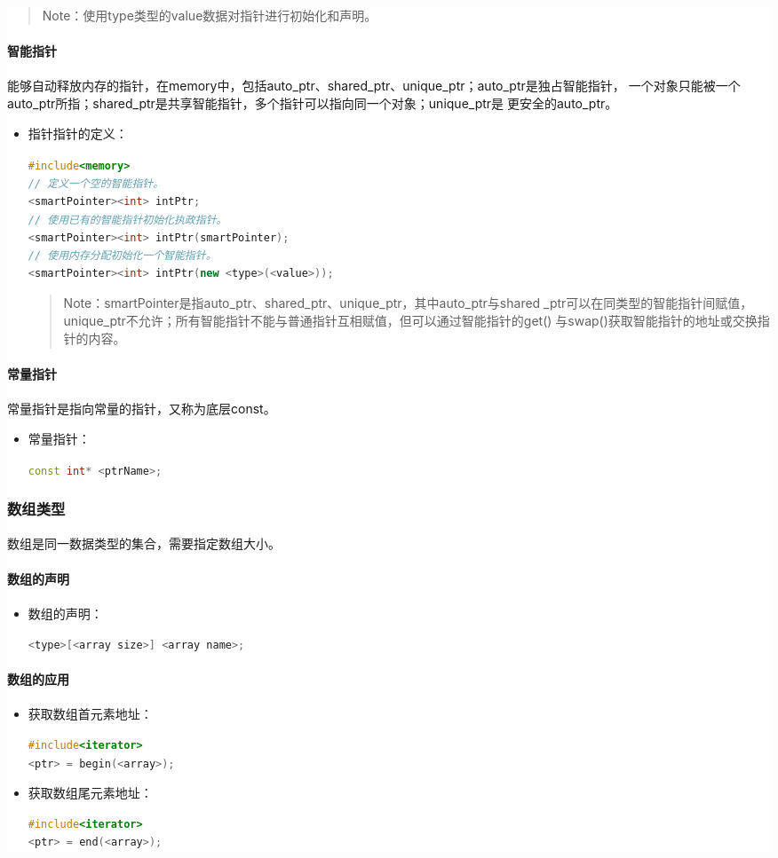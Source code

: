   > Note：使用type类型的value数据对指针进行初始化和声明。

#### 智能指针

能够自动释放内存的指针，在memory中，包括auto_ptr、shared_ptr、unique_ptr；auto_ptr是独占智能指针，
一个对象只能被一个auto_ptr所指；shared_ptr是共享智能指针，多个指针可以指向同一个对象；unique_ptr是
更安全的auto_ptr。

* 指针指针的定义：

  ```c++
  #include<memory>
  // 定义一个空的智能指针。
  <smartPointer><int> intPtr;
  // 使用已有的智能指针初始化执政指针。
  <smartPointer><int> intPtr(smartPointer);
  // 使用内存分配初始化一个智能指针。
  <smartPointer><int> intPtr(new <type>(<value>));
  ```

  > Note：smartPointer是指auto_ptr、shared_ptr、unique_ptr，其中auto_ptr与shared
  > _ptr可以在同类型的智能指针间赋值，unique_ptr不允许；所有智能指针不能与普通指针互相赋值，但可以通过智能指针的get()
  > 与swap()获取智能指针的地址或交换指针的内容。

#### 常量指针

常量指针是指向常量的指针，又称为底层const。

* 常量指针：

  ```c++
  const int* <ptrName>;
  ```

### 数组类型

数组是同一数据类型的集合，需要指定数组大小。

#### 数组的声明

* 数组的声明：

  ```c++
  <type>[<array size>] <array name>;
  ```

#### 数组的应用

* 获取数组首元素地址：

  ```c++
  #include<iterator>
  <ptr> = begin(<array>);
  ```

* 获取数组尾元素地址：

  ```c++
  #include<iterator>
  <ptr> = end(<array>);
  ```


[//]: # (__author__ = "Clark Aaron")